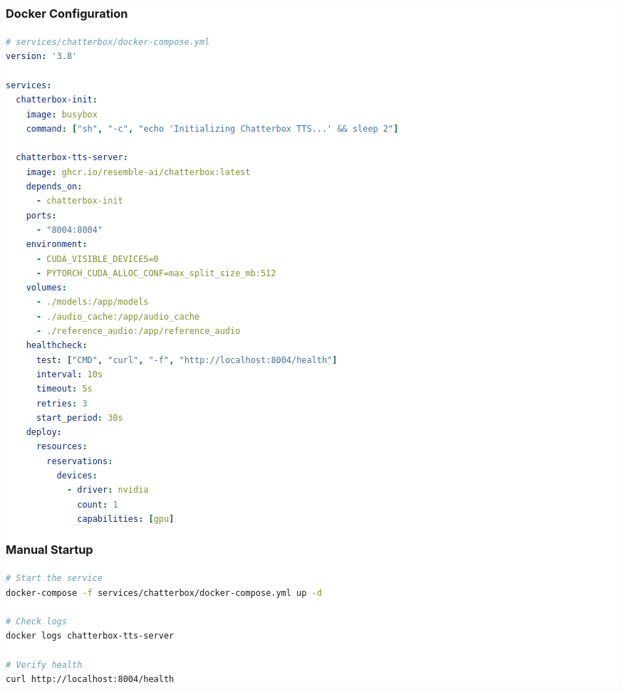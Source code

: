 ### Docker Configuration

```yaml
# services/chatterbox/docker-compose.yml
version: '3.8'

services:
  chatterbox-init:
    image: busybox
    command: ["sh", "-c", "echo 'Initializing Chatterbox TTS...' && sleep 2"]
    
  chatterbox-tts-server:
    image: ghcr.io/resemble-ai/chatterbox:latest
    depends_on:
      - chatterbox-init
    ports:
      - "8004:8004"
    environment:
      - CUDA_VISIBLE_DEVICES=0
      - PYTORCH_CUDA_ALLOC_CONF=max_split_size_mb:512
    volumes:
      - ./models:/app/models
      - ./audio_cache:/app/audio_cache
      - ./reference_audio:/app/reference_audio
    healthcheck:
      test: ["CMD", "curl", "-f", "http://localhost:8004/health"]
      interval: 10s
      timeout: 5s
      retries: 3
      start_period: 30s
    deploy:
      resources:
        reservations:
          devices:
            - driver: nvidia
              count: 1
              capabilities: [gpu]
```

### Manual Startup

```bash
# Start the service
docker-compose -f services/chatterbox/docker-compose.yml up -d

# Check logs
docker logs chatterbox-tts-server

# Verify health
curl http://localhost:8004/health
```
